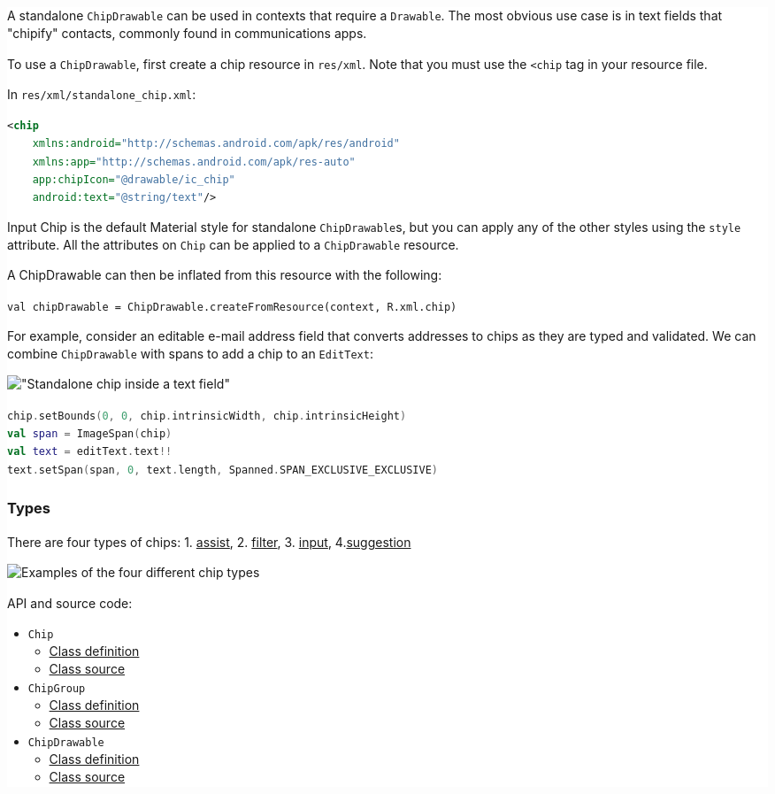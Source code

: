 A standalone `ChipDrawable` can be used in contexts that require a `Drawable`.
The most obvious use case is in text fields that "chipify" contacts, commonly
found in communications apps.

To use a `ChipDrawable`, first create a chip resource in `res/xml`. Note that
you must use the `<chip` tag in your resource file.

In `res/xml/standalone_chip.xml`:

```xml
<chip
    xmlns:android="http://schemas.android.com/apk/res/android"
    xmlns:app="http://schemas.android.com/apk/res-auto"
    app:chipIcon="@drawable/ic_chip"
    android:text="@string/text"/>
```

Input Chip is the default Material style for standalone `ChipDrawable`s, but you
can apply any of the other styles using the `style` attribute. All the
attributes on `Chip` can be applied to a `ChipDrawable` resource.

A ChipDrawable can then be inflated from this resource with the following:

```xml
val chipDrawable = ChipDrawable.createFromResource(context, R.xml.chip)
```

For example, consider an editable e-mail address field that converts addresses
to chips as they are typed and validated. We can combine `ChipDrawable` with
spans to add a chip to an `EditText`:

!["Standalone chip inside a text field"](assets/chips/chips_standalone.png)

```kt
chip.setBounds(0, 0, chip.intrinsicWidth, chip.intrinsicHeight)
val span = ImageSpan(chip)
val text = editText.text!!
text.setSpan(span, 0, text.length, Spanned.SPAN_EXCLUSIVE_EXCLUSIVE)
```

### Types

There are four types of chips: 1\. [assist](#assist-chip), 2\.
[filter](#filter-chip), 3\. [input](#input-chip),
4\.[suggestion](#suggestion-chip)

![Examples of the four different chip types](assets/chips/chip_types.png)

API and source code:

*   `Chip`
    *   [Class definition](https://developer.android.com/reference/com/google/android/material/chip/Chip)
    *   [Class source](https://github.com/material-components/material-components-android/tree/master/lib/java/com/google/android/material/chip/Chip.java)
*   `ChipGroup`
    *   [Class definition](https://developer.android.com/reference/com/google/android/material/chip/ChipGroup)
    *   [Class source](https://github.com/material-components/material-components-android/tree/master/lib/java/com/google/android/material/chip/ChipGroup.java)
*   `ChipDrawable`
    *   [Class definition](https://developer.android.com/reference/com/google/android/material/chip/ChipDrawable)
    *   [Class source](https://github.com/material-components/material-components-android/tree/master/lib/java/com/google/android/material/chip/ChipDrawable.java)
